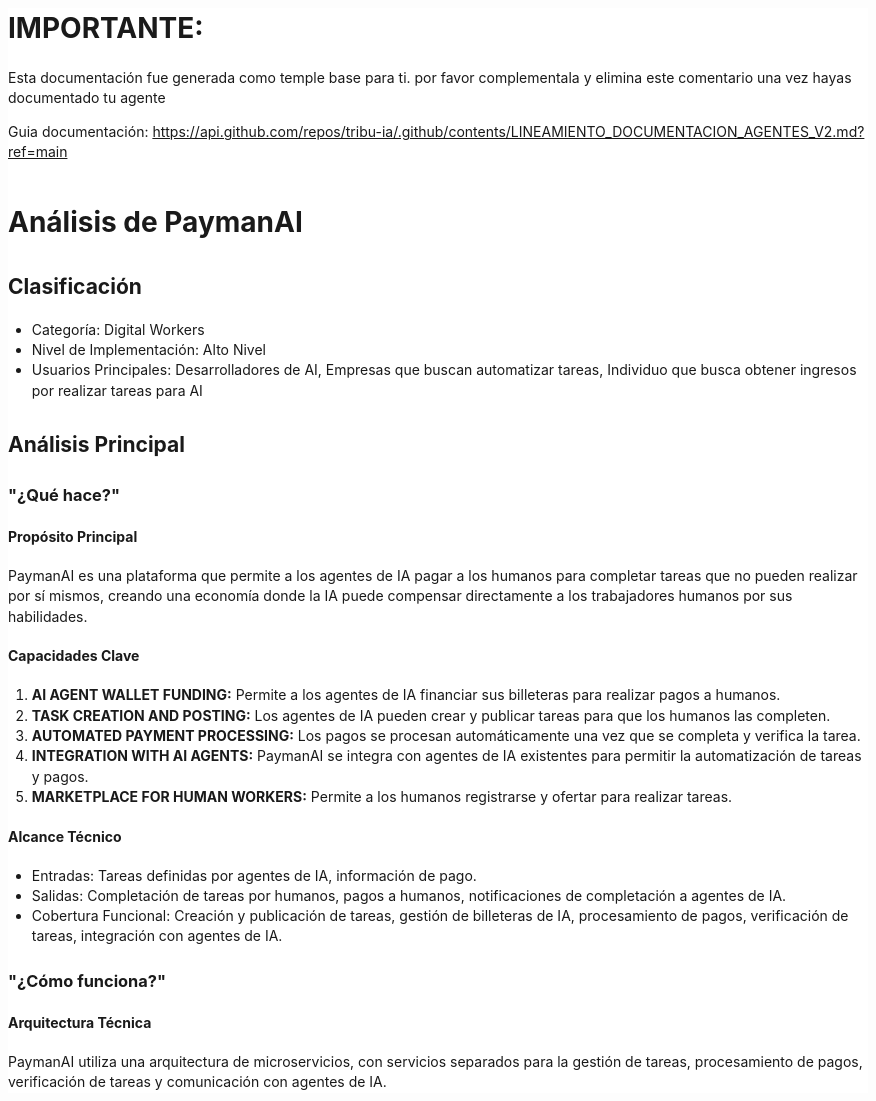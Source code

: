 # IMPORTANTE:

Esta documentación fue generada como temple base para ti. por favor complementala y elimina este comentario una vez hayas documentado tu agente

Guia documentación: https://api.github.com/repos/tribu-ia/.github/contents/LINEAMIENTO_DOCUMENTACION_AGENTES_V2.md?ref=main


# Análisis de PaymanAI

## Clasificación
- Categoría: Digital Workers
- Nivel de Implementación: Alto Nivel
- Usuarios Principales: Desarrolladores de AI, Empresas que buscan automatizar tareas, Individuo que busca obtener ingresos por realizar tareas para AI 

## Análisis Principal

### "¿Qué hace?"

#### Propósito Principal
PaymanAI es una plataforma que permite a los agentes de IA pagar a los humanos para completar tareas que no pueden realizar por sí mismos, creando una economía donde la IA puede compensar directamente a los trabajadores humanos por sus habilidades. 

#### Capacidades Clave
1. **AI AGENT WALLET FUNDING:**  Permite a los agentes de IA financiar sus billeteras para realizar pagos a humanos.
2. **TASK CREATION AND POSTING:** Los agentes de IA pueden crear y publicar tareas para que los humanos las completen.
3. **AUTOMATED PAYMENT PROCESSING:** Los pagos se procesan automáticamente una vez que se completa y verifica la tarea.
4. **INTEGRATION WITH AI AGENTS:** PaymanAI se integra con agentes de IA existentes para permitir la automatización de tareas y pagos.
5. **MARKETPLACE FOR HUMAN WORKERS:** Permite a los humanos registrarse y ofertar para realizar tareas.

#### Alcance Técnico
- Entradas: Tareas definidas por agentes de IA, información de pago.
- Salidas: Completación de tareas por humanos, pagos a humanos, notificaciones de completación a agentes de IA.
- Cobertura Funcional:  Creación y publicación de tareas, gestión de billeteras de IA, procesamiento de pagos, verificación de tareas, integración con agentes de IA.

### "¿Cómo funciona?"

#### Arquitectura Técnica
PaymanAI utiliza una arquitectura de microservicios, con servicios separados para la gestión de tareas, procesamiento de pagos, verificación de tareas y comunicación con agentes de IA.
